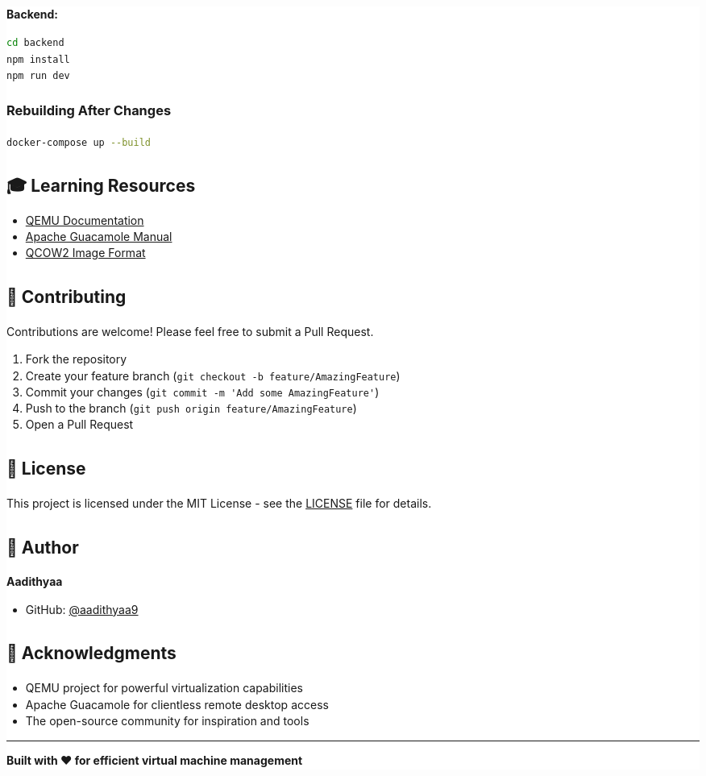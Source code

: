 **Backend:**
```bash
cd backend
npm install
npm run dev
```

### Rebuilding After Changes

```bash
docker-compose up --build
```

## 🎓 Learning Resources

- [QEMU Documentation](https://www.qemu.org/documentation/)
- [Apache Guacamole Manual](https://guacamole.apache.org/doc/gug/)
- [QCOW2 Image Format](https://www.linux-kvm.org/page/Qcow2)

## 🤝 Contributing

Contributions are welcome! Please feel free to submit a Pull Request.

1. Fork the repository
2. Create your feature branch (`git checkout -b feature/AmazingFeature`)
3. Commit your changes (`git commit -m 'Add some AmazingFeature'`)
4. Push to the branch (`git push origin feature/AmazingFeature`)
5. Open a Pull Request

## 📝 License

This project is licensed under the MIT License - see the [LICENSE](LICENSE) file for details.

## 👤 Author

**Aadithyaa**
- GitHub: [@aadithyaa9](https://github.com/aadithyaa9)

## 🙏 Acknowledgments

- QEMU project for powerful virtualization capabilities
- Apache Guacamole for clientless remote desktop access
- The open-source community for inspiration and tools

---

**Built with ❤️ for efficient virtual machine management**
